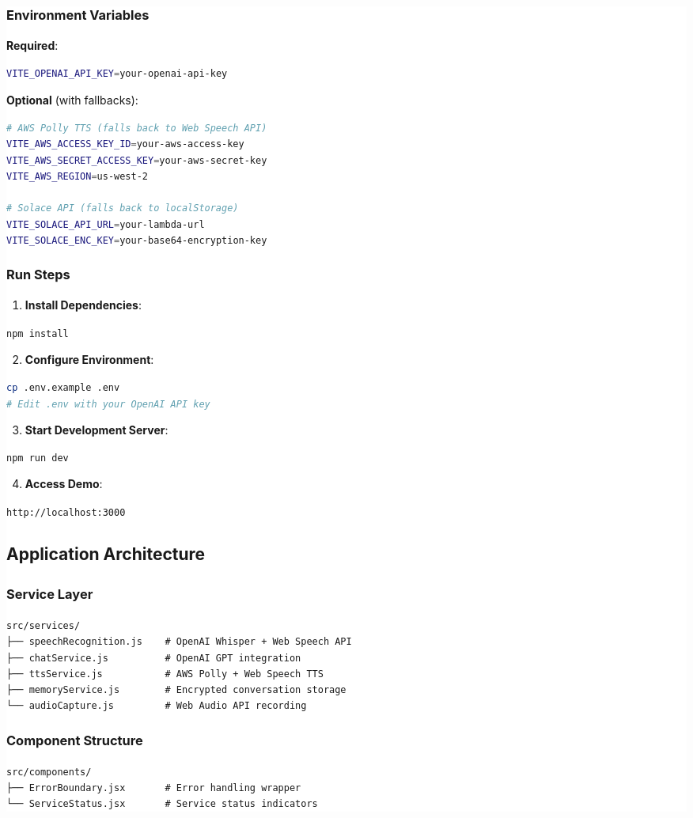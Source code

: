 ### Environment Variables

**Required**:
```bash
VITE_OPENAI_API_KEY=your-openai-api-key
```

**Optional** (with fallbacks):
```bash
# AWS Polly TTS (falls back to Web Speech API)
VITE_AWS_ACCESS_KEY_ID=your-aws-access-key
VITE_AWS_SECRET_ACCESS_KEY=your-aws-secret-key
VITE_AWS_REGION=us-west-2

# Solace API (falls back to localStorage)
VITE_SOLACE_API_URL=your-lambda-url
VITE_SOLACE_ENC_KEY=your-base64-encryption-key
```

### Run Steps

1. **Install Dependencies**:
```bash
npm install
```

2. **Configure Environment**:
```bash
cp .env.example .env
# Edit .env with your OpenAI API key
```

3. **Start Development Server**:
```bash
npm run dev
```

4. **Access Demo**:
```
http://localhost:3000
```

## Application Architecture

### Service Layer
```
src/services/
├── speechRecognition.js    # OpenAI Whisper + Web Speech API
├── chatService.js          # OpenAI GPT integration
├── ttsService.js           # AWS Polly + Web Speech TTS
├── memoryService.js        # Encrypted conversation storage
└── audioCapture.js         # Web Audio API recording
```

### Component Structure
```
src/components/
├── ErrorBoundary.jsx       # Error handling wrapper
└── ServiceStatus.jsx       # Service status indicators
```
